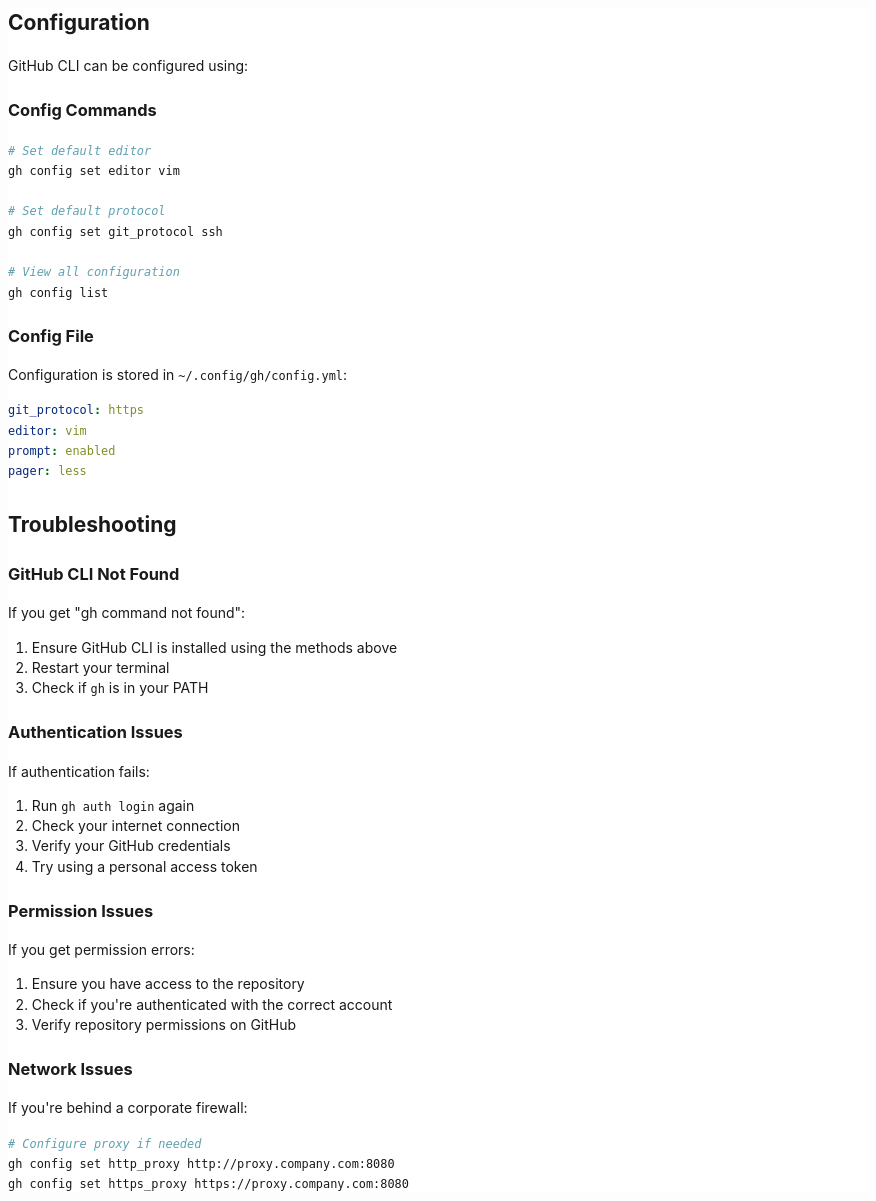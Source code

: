 ## Configuration

GitHub CLI can be configured using:

### Config Commands
```bash
# Set default editor
gh config set editor vim

# Set default protocol
gh config set git_protocol ssh

# View all configuration
gh config list
```

### Config File
Configuration is stored in `~/.config/gh/config.yml`:
```yaml
git_protocol: https
editor: vim
prompt: enabled
pager: less
```

## Troubleshooting

### GitHub CLI Not Found
If you get "gh command not found":
1. Ensure GitHub CLI is installed using the methods above
2. Restart your terminal
3. Check if `gh` is in your PATH

### Authentication Issues
If authentication fails:
1. Run `gh auth login` again
2. Check your internet connection
3. Verify your GitHub credentials
4. Try using a personal access token

### Permission Issues
If you get permission errors:
1. Ensure you have access to the repository
2. Check if you're authenticated with the correct account
3. Verify repository permissions on GitHub

### Network Issues
If you're behind a corporate firewall:
```bash
# Configure proxy if needed
gh config set http_proxy http://proxy.company.com:8080
gh config set https_proxy https://proxy.company.com:8080
```
